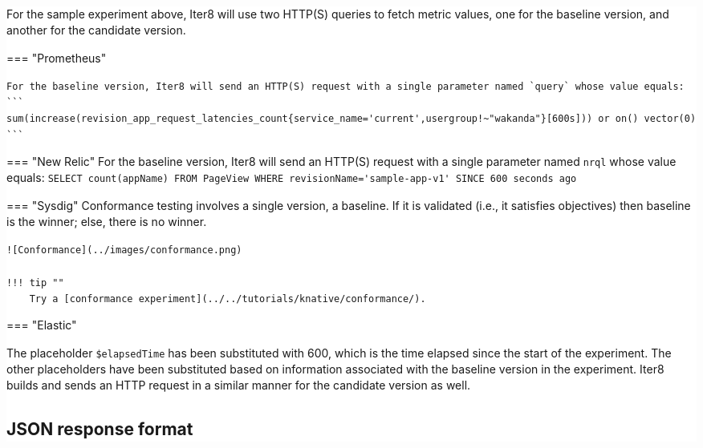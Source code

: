 For the sample experiment above, Iter8 will use two HTTP(S) queries to fetch metric values, one for the baseline version, and another for the candidate version.

=== "Prometheus"

    For the baseline version, Iter8 will send an HTTP(S) request with a single parameter named `query` whose value equals:
    ```
    sum(increase(revision_app_request_latencies_count{service_name='current',usergroup!~"wakanda"}[600s])) or on() vector(0)
    ```

=== "New Relic"
    For the baseline version, Iter8 will send an HTTP(S) request with a single parameter named `nrql` whose value equals:
    ```
    SELECT count(appName) FROM PageView WHERE revisionName='sample-app-v1' SINCE 600 seconds ago
    ```
    
=== "Sysdig"
    Conformance testing involves a single version, a baseline. If it is validated (i.e., it satisfies objectives) then baseline is the winner; else, there is no winner.

    ![Conformance](../images/conformance.png)

    !!! tip ""
        Try a [conformance experiment](../../tutorials/knative/conformance/).

=== "Elastic"

The placeholder `$elapsedTime` has been substituted with 600, which is the time elapsed since the start of the experiment. The other placeholders have been substituted based on information associated with the baseline version in the experiment. Iter8 builds and sends an HTTP request in a similar manner for the candidate version as well.

## JSON response format


[^1]: Iter8 can be used with any provider that can receive an HTTP request and respond with a JSON object containing the metrics information. Documentation requests and contributions (PRs) are welcome for providers not listed here.
[^2]: In a conformance experiment, `n = 1`. In canary and A/B experiments, `n = 2`. In A/B/n experiments, `n > 2`.